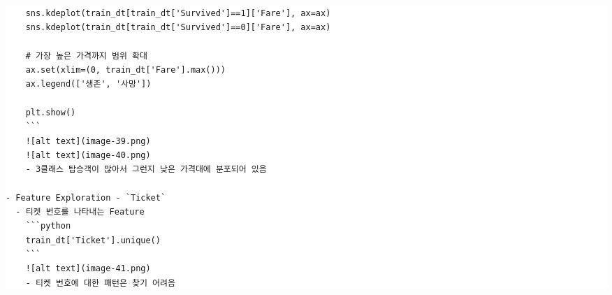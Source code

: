         sns.kdeplot(train_dt[train_dt['Survived']==1]['Fare'], ax=ax)
        sns.kdeplot(train_dt[train_dt['Survived']==0]['Fare'], ax=ax)
        
        # 가장 높은 가격까지 범위 확대
        ax.set(xlim=(0, train_dt['Fare'].max()))
        ax.legend(['생존', '사망'])
        
        plt.show()
        ```
        ![alt text](image-39.png)
        ![alt text](image-40.png)
        - 3클래스 탑승객이 많아서 그런지 낮은 가격대에 분포되어 있음
      
    - Feature Exploration - `Ticket`
      - 티켓 번호를 나타내는 Feature
        ```python
        train_dt['Ticket'].unique()
        ```
        ![alt text](image-41.png)
        - 티켓 번호에 대한 패턴은 찾기 어려음
    